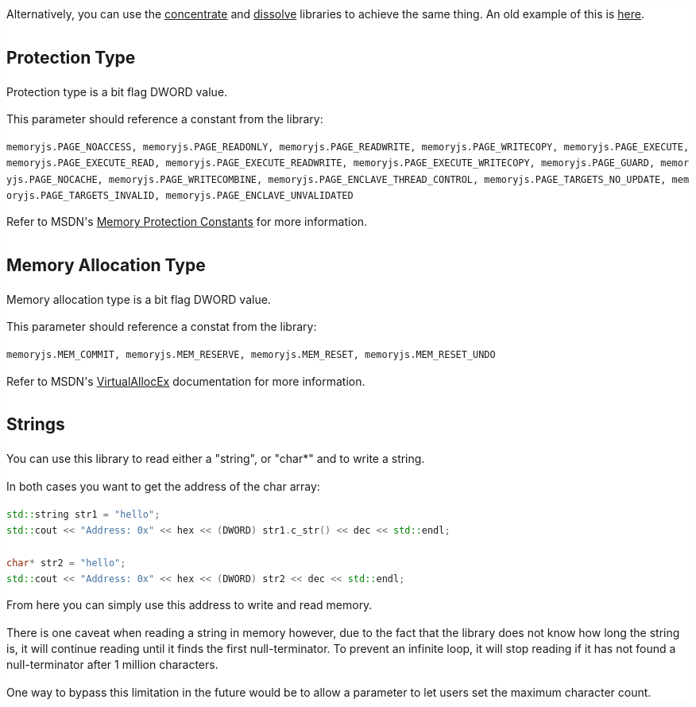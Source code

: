 Alternatively, you can use the [concentrate](https://github.com/deoxxa/concentrate) and [dissolve](https://github.com/deoxxa/dissolve) libraries to achieve the same thing. An old example of this is [here](https://github.com/Rob--/memoryjs/blob/aa6ed7d302fb1ac315aaa90558db43d128746912/examples/buffers.js).

## Protection Type

Protection type is a bit flag DWORD value.

This parameter should reference a constant from the library:

`memoryjs.PAGE_NOACCESS, memoryjs.PAGE_READONLY, memoryjs.PAGE_READWRITE, memoryjs.PAGE_WRITECOPY, memoryjs.PAGE_EXECUTE, memoryjs.PAGE_EXECUTE_READ, memoryjs.PAGE_EXECUTE_READWRITE, memoryjs.PAGE_EXECUTE_WRITECOPY, memoryjs.PAGE_GUARD, memoryjs.PAGE_NOCACHE, memoryjs.PAGE_WRITECOMBINE, memoryjs.PAGE_ENCLAVE_THREAD_CONTROL, memoryjs.PAGE_TARGETS_NO_UPDATE, memoryjs.PAGE_TARGETS_INVALID, memoryjs.PAGE_ENCLAVE_UNVALIDATED`

Refer to MSDN's [Memory Protection Constants](https://docs.microsoft.com/en-gb/windows/desktop/Memory/memory-protection-constants) for more information.

## Memory Allocation Type

Memory allocation type is a bit flag DWORD value.

This parameter should reference a constat from the library:

`memoryjs.MEM_COMMIT, memoryjs.MEM_RESERVE, memoryjs.MEM_RESET, memoryjs.MEM_RESET_UNDO`

Refer to MSDN's [VirtualAllocEx](https://docs.microsoft.com/en-us/windows/desktop/api/memoryapi/nf-memoryapi-virtualallocex) documentation for more information.

## Strings

You can use this library to read either a "string", or "char\*" and to write a string.

In both cases you want to get the address of the char array:

```c++
std::string str1 = "hello";
std::cout << "Address: 0x" << hex << (DWORD) str1.c_str() << dec << std::endl;

char* str2 = "hello";
std::cout << "Address: 0x" << hex << (DWORD) str2 << dec << std::endl;
```

From here you can simply use this address to write and read memory.

There is one caveat when reading a string in memory however, due to the fact that the library does not know
how long the string is, it will continue reading until it finds the first null-terminator. To prevent an
infinite loop, it will stop reading if it has not found a null-terminator after 1 million characters.

One way to bypass this limitation in the future would be to allow a parameter to let users set the maximum
character count.
